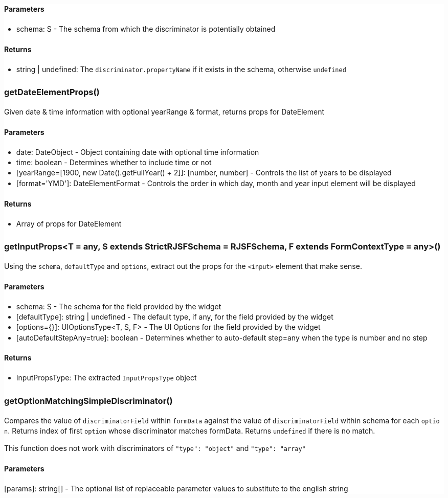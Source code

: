 #### Parameters

- schema: S - The schema from which the discriminator is potentially obtained

#### Returns

- string | undefined: The `discriminator.propertyName` if it exists in the schema, otherwise `undefined`

### getDateElementProps()

Given date & time information with optional yearRange & format, returns props for DateElement

#### Parameters

- date: DateObject - Object containing date with optional time information
- time: boolean - Determines whether to include time or not
- [yearRange=[1900, new Date().getFullYear() + 2]]: [number, number] - Controls the list of years to be displayed
- [format='YMD']: DateElementFormat - Controls the order in which day, month and year input element will be displayed

#### Returns

- Array of props for DateElement

### getInputProps&lt;T = any, S extends StrictRJSFSchema = RJSFSchema, F extends FormContextType = any>()

Using the `schema`, `defaultType` and `options`, extract out the props for the `<input>` element that make sense.

#### Parameters

- schema: S - The schema for the field provided by the widget
- [defaultType]: string | undefined - The default type, if any, for the field provided by the widget
- [options={}]: UIOptionsType&lt;T, S, F> - The UI Options for the field provided by the widget
- [autoDefaultStepAny=true]: boolean - Determines whether to auto-default step=any when the type is number and no step

#### Returns

- InputPropsType: The extracted `InputPropsType` object

### getOptionMatchingSimpleDiscriminator()

Compares the value of `discriminatorField` within `formData` against the value of `discriminatorField` within schema for each `option`. Returns index of first `option` whose discriminator matches formData. Returns `undefined` if there is no match.

This function does not work with discriminators of `"type": "object"` and `"type": "array"`

#### Parameters


[params]: string[] - The optional list of replaceable parameter values to substitute to the english string